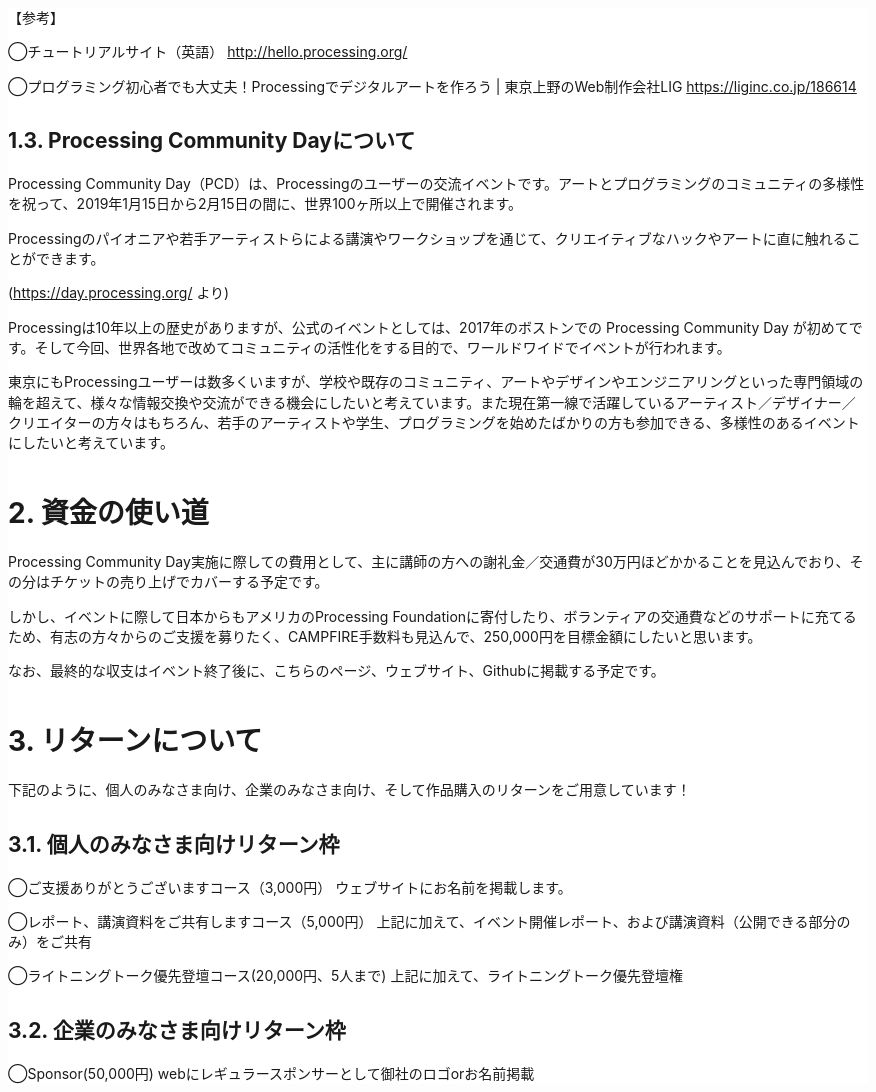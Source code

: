 

【参考】

◯チュートリアルサイト（英語）
http://hello.processing.org/

◯プログラミング初心者でも大丈夫！Processingでデジタルアートを作ろう | 東京上野のWeb制作会社LIG
https://liginc.co.jp/186614


## 1.3. Processing Community Dayについて


Processing Community Day（PCD）は、Processingのユーザーの交流イベントです。アートとプログラミングのコミュニティの多様性を祝って、2019年1月15日から2月15日の間に、世界100ヶ所以上で開催されます。

Processingのパイオニアや若手アーティストらによる講演やワークショップを通じて、クリエイティブなハックやアートに直に触れることができます。

(https://day.processing.org/ より)

Processingは10年以上の歴史がありますが、公式のイベントとしては、2017年のボストンでの Processing Community Day が初めてです。そして今回、世界各地で改めてコミュニティの活性化をする目的で、ワールドワイドでイベントが行われます。

東京にもProcessingユーザーは数多くいますが、学校や既存のコミュニティ、アートやデザインやエンジニアリングといった専門領域の輪を超えて、様々な情報交換や交流ができる機会にしたいと考えています。また現在第一線で活躍しているアーティスト／デザイナー／クリエイターの方々はもちろん、若手のアーティストや学生、プログラミングを始めたばかりの方も参加できる、多様性のあるイベントにしたいと考えています。




# 2. 資金の使い道
Processing Community Day実施に際しての費用として、主に講師の方への謝礼金／交通費が30万円ほどかかることを見込んでおり、その分はチケットの売り上げでカバーする予定です。

しかし、イベントに際して日本からもアメリカのProcessing Foundationに寄付したり、ボランティアの交通費などのサポートに充てるため、有志の方々からのご支援を募りたく、CAMPFIRE手数料も見込んで、250,000円を目標金額にしたいと思います。

なお、最終的な収支はイベント終了後に、こちらのページ、ウェブサイト、Githubに掲載する予定です。



# 3. リターンについて
下記のように、個人のみなさま向け、企業のみなさま向け、そして作品購入のリターンをご用意しています！

## 3.1. 個人のみなさま向けリターン枠
◯ご支援ありがとうございますコース（3,000円）
ウェブサイトにお名前を掲載します。

◯レポート、講演資料をご共有しますコース（5,000円）
上記に加えて、イベント開催レポート、および講演資料（公開できる部分のみ）をご共有

◯ライトニングトーク優先登壇コース(20,000円、5人まで)
上記に加えて、ライトニングトーク優先登壇権



## 3.2. 企業のみなさま向けリターン枠
◯Sponsor(50,000円)
webにレギュラースポンサーとして御社のロゴorお名前掲載
